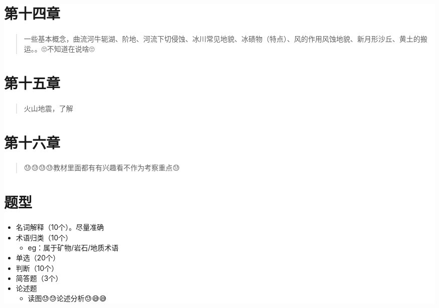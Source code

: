 # 第十四章
>一些基本概念，曲流河牛轭湖、阶地、河流下切侵蚀、冰川常见地貌、冰碛物（特点）、风的作用风蚀地貌、新月形沙丘、黄土的搬运。。🙄不知道在说啥🙄  

# 第十五章
>火山地震，了解  

# 第十六章
>😓😓😓😓教材里面都有有兴趣看不作为考察重点😓


# 题型
* 名词解释（10个）。尽量准确
* 术语归类（10个）
  * eg：属于矿物/岩石/地质术语
* 单选（20个）
* 判断（10个）
* 简答题（3个）
* 论述题
  * 读图😓😓论述分析😓😅😅